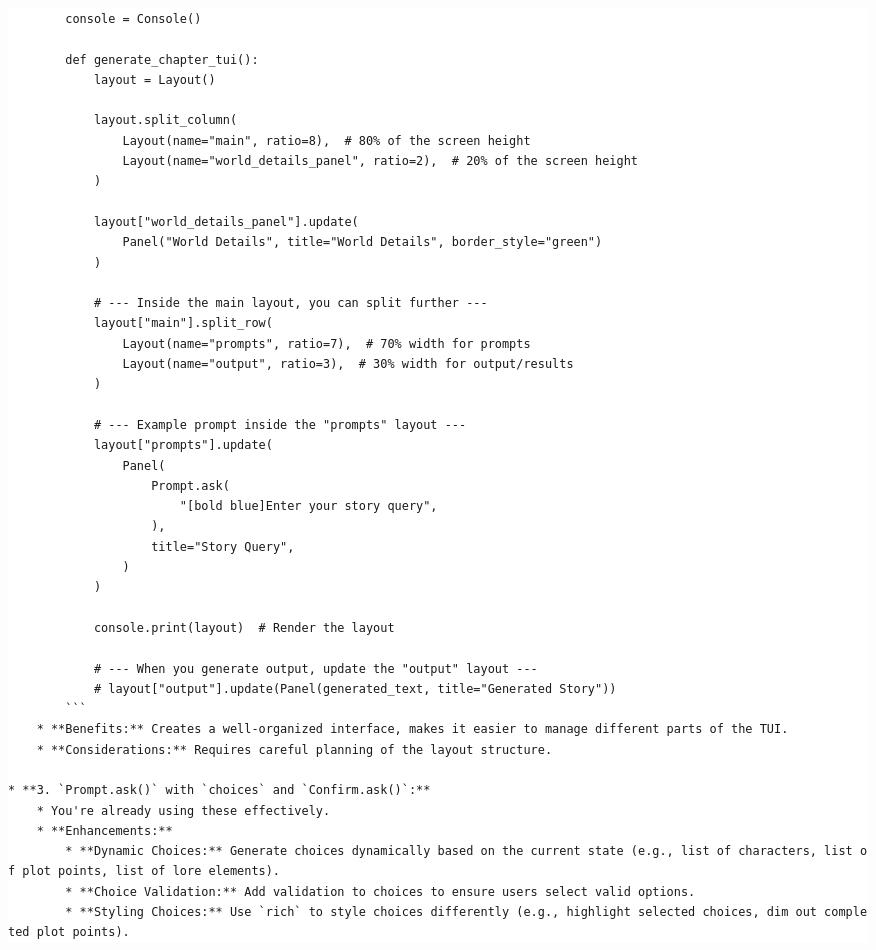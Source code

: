             console = Console()

            def generate_chapter_tui():
                layout = Layout()

                layout.split_column(
                    Layout(name="main", ratio=8),  # 80% of the screen height
                    Layout(name="world_details_panel", ratio=2),  # 20% of the screen height
                )

                layout["world_details_panel"].update(
                    Panel("World Details", title="World Details", border_style="green")
                )

                # --- Inside the main layout, you can split further ---
                layout["main"].split_row(
                    Layout(name="prompts", ratio=7),  # 70% width for prompts
                    Layout(name="output", ratio=3),  # 30% width for output/results
                )

                # --- Example prompt inside the "prompts" layout ---
                layout["prompts"].update(
                    Panel(
                        Prompt.ask(
                            "[bold blue]Enter your story query",
                        ),
                        title="Story Query",
                    )
                )

                console.print(layout)  # Render the layout

                # --- When you generate output, update the "output" layout ---
                # layout["output"].update(Panel(generated_text, title="Generated Story"))
            ```
        * **Benefits:** Creates a well-organized interface, makes it easier to manage different parts of the TUI.
        * **Considerations:** Requires careful planning of the layout structure.

    * **3. `Prompt.ask()` with `choices` and `Confirm.ask()`:**
        * You're already using these effectively.
        * **Enhancements:**
            * **Dynamic Choices:** Generate choices dynamically based on the current state (e.g., list of characters, list of plot points, list of lore elements).
            * **Choice Validation:** Add validation to choices to ensure users select valid options.
            * **Styling Choices:** Use `rich` to style choices differently (e.g., highlight selected choices, dim out completed plot points).
